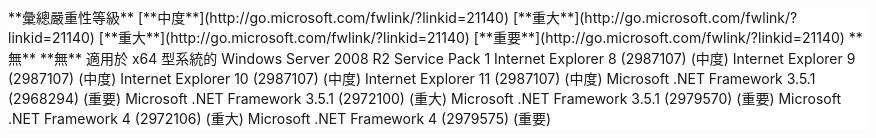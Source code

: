 </td>
</tr>
<tr>
<td style="border:1px solid black;">
**彙總嚴重性等級**

</td>
<td style="border:1px solid black;">
[**中度**](http://go.microsoft.com/fwlink/?linkid=21140)

</td>
<td style="border:1px solid black;">
[**重大**](http://go.microsoft.com/fwlink/?linkid=21140)

</td>
<td style="border:1px solid black;">
[**重大**](http://go.microsoft.com/fwlink/?linkid=21140)

</td>
<td style="border:1px solid black;">
[**重要**](http://go.microsoft.com/fwlink/?linkid=21140)

</td>
<td style="border:1px solid black;">
**無**

</td>
<td style="border:1px solid black;">
**無**

</td>
</tr>
<tr>
<td style="border:1px solid black;">
適用於 x64 型系統的 Windows Server 2008 R2 Service Pack 1

</td>
<td style="border:1px solid black;">
Internet Explorer 8  
(2987107)  
(中度)  
Internet Explorer 9  
(2987107)  
(中度)  
Internet Explorer 10  
(2987107)  
(中度)  
Internet Explorer 11  
(2987107)  
(中度)

</td>
<td style="border:1px solid black;">
Microsoft .NET Framework 3.5.1  
(2968294)  
(重要)  
Microsoft .NET Framework 3.5.1  
(2972100)  
(重大)  
Microsoft .NET Framework 3.5.1  
(2979570)  
(重要)  
Microsoft .NET Framework 4  
(2972106)  
(重大)  
Microsoft .NET Framework 4  
(2979575)  
(重要)  